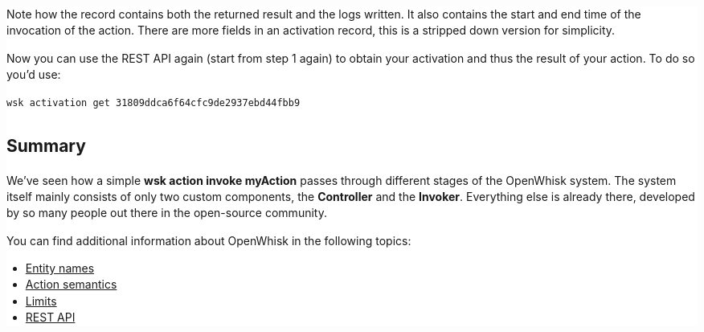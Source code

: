 Note how the record contains both the returned result and the logs written. It also contains the start and end time of the invocation of the action. There are more fields in an activation record, this is a stripped down version for simplicity.

Now you can use the REST API again (start from step 1 again) to obtain your activation and thus the result of your action. To do so you’d use:

```
wsk activation get 31809ddca6f64cfc9de2937ebd44fbb9
```

## Summary

We’ve seen how a simple **wsk action invoke myAction** passes through different stages of the OpenWhisk system. The system itself mainly consists of only two custom components, the **Controller** and the **Invoker**. Everything else is already there, developed by so many people out there in the open-source community.

You can find additional information about OpenWhisk in the following topics:

* [Entity names](./reference.md#openwhisk-entities)
* [Action semantics](./reference.md#action-semantics)
* [Limits](./reference.md#system-limits)
* [REST API](./reference.md#rest-api)
